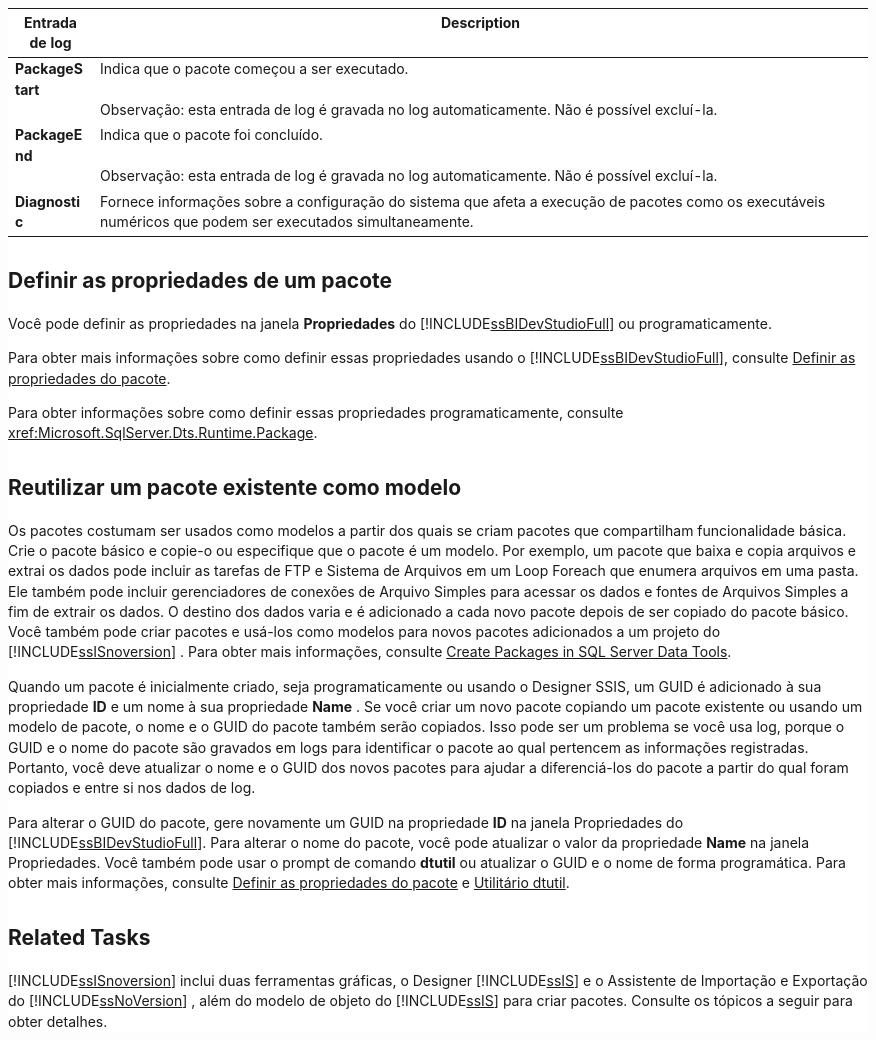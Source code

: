 |Entrada de log|Description|  
|---------------|-----------------|  
|**PackageStart**|Indica que o pacote começou a ser executado.<br /><br /> Observação: esta entrada de log é gravada no log automaticamente. Não é possível excluí-la.|  
|**PackageEnd**|Indica que o pacote foi concluído.<br /><br /> Observação: esta entrada de log é gravada no log automaticamente. Não é possível excluí-la.|  
|**Diagnostic**|Fornece informações sobre a configuração do sistema que afeta a execução de pacotes como os executáveis numéricos que podem ser executados simultaneamente.|  
  
## <a name="set-the-properties-of-a-package"></a>Definir as propriedades de um pacote  
 Você pode definir as propriedades na janela **Propriedades** do [!INCLUDE[ssBIDevStudioFull](../includes/ssbidevstudiofull-md.md)] ou programaticamente.  
  
 Para obter mais informações sobre como definir essas propriedades usando o [!INCLUDE[ssBIDevStudioFull](../includes/ssbidevstudiofull-md.md)], consulte [Definir as propriedades do pacote](../integration-services/set-package-properties.md).  
  
 Para obter informações sobre como definir essas propriedades programaticamente, consulte <xref:Microsoft.SqlServer.Dts.Runtime.Package>.  

## <a name="reuse-an-existing-package-as-a-template"></a>Reutilizar um pacote existente como modelo  
 Os pacotes costumam ser usados como modelos a partir dos quais se criam pacotes que compartilham funcionalidade básica. Crie o pacote básico e copie-o ou especifique que o pacote é um modelo. Por exemplo, um pacote que baixa e copia arquivos e extrai os dados pode incluir as tarefas de FTP e Sistema de Arquivos em um Loop Foreach que enumera arquivos em uma pasta. Ele também pode incluir gerenciadores de conexões de Arquivo Simples para acessar os dados e fontes de Arquivos Simples a fim de extrair os dados. O destino dos dados varia e é adicionado a cada novo pacote depois de ser copiado do pacote básico. Você também pode criar pacotes e usá-los como modelos para novos pacotes adicionados a um projeto do [!INCLUDE[ssISnoversion](../includes/ssisnoversion-md.md)] . Para obter mais informações, consulte [Create Packages in SQL Server Data Tools](../integration-services/create-packages-in-sql-server-data-tools.md).  
  
 Quando um pacote é inicialmente criado, seja programaticamente ou usando o Designer SSIS, um GUID é adicionado à sua propriedade **ID** e um nome à sua propriedade **Name** . Se você criar um novo pacote copiando um pacote existente ou usando um modelo de pacote, o nome e o GUID do pacote também serão copiados. Isso pode ser um problema se você usa log, porque o GUID e o nome do pacote são gravados em logs para identificar o pacote ao qual pertencem as informações registradas. Portanto, você deve atualizar o nome e o GUID dos novos pacotes para ajudar a diferenciá-los do pacote a partir do qual foram copiados e entre si nos dados de log.  
  
 Para alterar o GUID do pacote, gere novamente um GUID na propriedade **ID** na janela Propriedades do [!INCLUDE[ssBIDevStudioFull](../includes/ssbidevstudiofull-md.md)]. Para alterar o nome do pacote, você pode atualizar o valor da propriedade **Name** na janela Propriedades. Você também pode usar o prompt de comando **dtutil** ou atualizar o GUID e o nome de forma programática. Para obter mais informações, consulte [Definir as propriedades do pacote](../integration-services/set-package-properties.md) e [Utilitário dtutil](../integration-services/dtutil-utility.md).  
  
## <a name="related-tasks"></a>Related Tasks  
 [!INCLUDE[ssISnoversion](../includes/ssisnoversion-md.md)] inclui duas ferramentas gráficas, o Designer [!INCLUDE[ssIS](../includes/ssis-md.md)] e o Assistente de Importação e Exportação do [!INCLUDE[ssNoVersion](../includes/ssnoversion-md.md)] , além do modelo de objeto do [!INCLUDE[ssIS](../includes/ssis-md.md)] para criar pacotes. Consulte os tópicos a seguir para obter detalhes.  
  